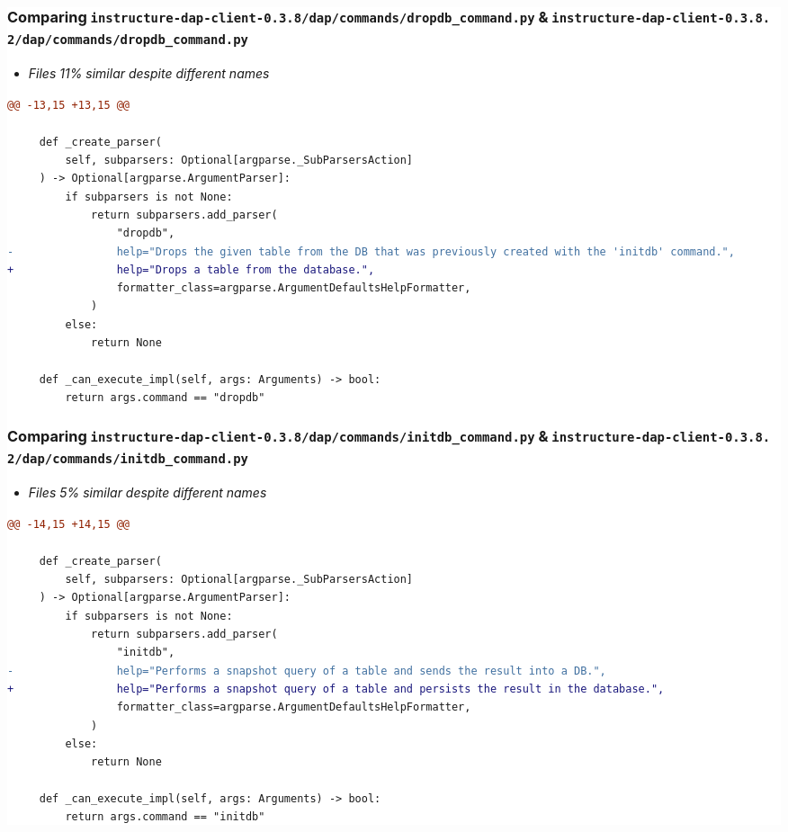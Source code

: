 ### Comparing `instructure-dap-client-0.3.8/dap/commands/dropdb_command.py` & `instructure-dap-client-0.3.8.2/dap/commands/dropdb_command.py`

 * *Files 11% similar despite different names*

```diff
@@ -13,15 +13,15 @@
 
     def _create_parser(
         self, subparsers: Optional[argparse._SubParsersAction]
     ) -> Optional[argparse.ArgumentParser]:
         if subparsers is not None:
             return subparsers.add_parser(
                 "dropdb",
-                help="Drops the given table from the DB that was previously created with the 'initdb' command.",
+                help="Drops a table from the database.",
                 formatter_class=argparse.ArgumentDefaultsHelpFormatter,
             )
         else:
             return None
 
     def _can_execute_impl(self, args: Arguments) -> bool:
         return args.command == "dropdb"
```

### Comparing `instructure-dap-client-0.3.8/dap/commands/initdb_command.py` & `instructure-dap-client-0.3.8.2/dap/commands/initdb_command.py`

 * *Files 5% similar despite different names*

```diff
@@ -14,15 +14,15 @@
 
     def _create_parser(
         self, subparsers: Optional[argparse._SubParsersAction]
     ) -> Optional[argparse.ArgumentParser]:
         if subparsers is not None:
             return subparsers.add_parser(
                 "initdb",
-                help="Performs a snapshot query of a table and sends the result into a DB.",
+                help="Performs a snapshot query of a table and persists the result in the database.",
                 formatter_class=argparse.ArgumentDefaultsHelpFormatter,
             )
         else:
             return None
 
     def _can_execute_impl(self, args: Arguments) -> bool:
         return args.command == "initdb"
```
